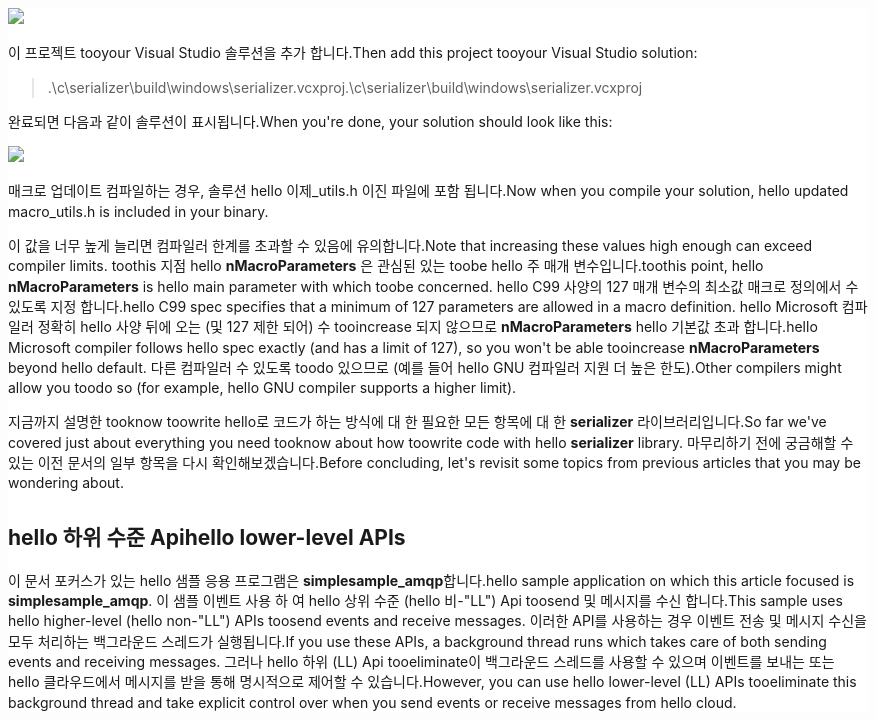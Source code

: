    ![](media/iot-hub-device-sdk-c-serializer/04-serializer-github-package.PNG)

<span data-ttu-id="eeee1-321">이 프로젝트 tooyour Visual Studio 솔루션을 추가 합니다.</span><span class="sxs-lookup"><span data-stu-id="eeee1-321">Then add this project tooyour Visual Studio solution:</span></span>

> <span data-ttu-id="eeee1-322">.\\c\\serializer\\build\\windows\\serializer.vcxproj</span><span class="sxs-lookup"><span data-stu-id="eeee1-322">.\\c\\serializer\\build\\windows\\serializer.vcxproj</span></span>
> 
> 

<span data-ttu-id="eeee1-323">완료되면 다음과 같이 솔루션이 표시됩니다.</span><span class="sxs-lookup"><span data-stu-id="eeee1-323">When you're done, your solution should look like this:</span></span>

   ![](media/iot-hub-device-sdk-c-serializer/05-serializer-project.PNG)

<span data-ttu-id="eeee1-324">매크로 업데이트 컴파일하는 경우, 솔루션 hello 이제\_utils.h 이진 파일에 포함 됩니다.</span><span class="sxs-lookup"><span data-stu-id="eeee1-324">Now when you compile your solution, hello updated macro\_utils.h is included in your binary.</span></span>

<span data-ttu-id="eeee1-325">이 값을 너무 높게 늘리면 컴파일러 한계를 초과할 수 있음에 유의합니다.</span><span class="sxs-lookup"><span data-stu-id="eeee1-325">Note that increasing these values high enough can exceed compiler limits.</span></span> <span data-ttu-id="eeee1-326">toothis 지점 hello **nMacroParameters** 은 관심된 있는 toobe hello 주 매개 변수입니다.</span><span class="sxs-lookup"><span data-stu-id="eeee1-326">toothis point, hello **nMacroParameters** is hello main parameter with which toobe concerned.</span></span> <span data-ttu-id="eeee1-327">hello C99 사양의 127 매개 변수의 최소값 매크로 정의에서 수 있도록 지정 합니다.</span><span class="sxs-lookup"><span data-stu-id="eeee1-327">hello C99 spec specifies that a minimum of 127 parameters are allowed in a macro definition.</span></span> <span data-ttu-id="eeee1-328">hello Microsoft 컴파일러 정확히 hello 사양 뒤에 오는 (및 127 제한 되어) 수 tooincrease 되지 않으므로 **nMacroParameters** hello 기본값 초과 합니다.</span><span class="sxs-lookup"><span data-stu-id="eeee1-328">hello Microsoft compiler follows hello spec exactly (and has a limit of 127), so you won't be able tooincrease **nMacroParameters** beyond hello default.</span></span> <span data-ttu-id="eeee1-329">다른 컴파일러 수 있도록 toodo 있으므로 (예를 들어 hello GNU 컴파일러 지원 더 높은 한도).</span><span class="sxs-lookup"><span data-stu-id="eeee1-329">Other compilers might allow you toodo so (for example, hello GNU compiler supports a higher limit).</span></span>

<span data-ttu-id="eeee1-330">지금까지 설명한 tooknow toowrite hello로 코드가 하는 방식에 대 한 필요한 모든 항목에 대 한 **serializer** 라이브러리입니다.</span><span class="sxs-lookup"><span data-stu-id="eeee1-330">So far we've covered just about everything you need tooknow about how toowrite code with hello **serializer** library.</span></span> <span data-ttu-id="eeee1-331">마무리하기 전에 궁금해할 수 있는 이전 문서의 일부 항목을 다시 확인해보겠습니다.</span><span class="sxs-lookup"><span data-stu-id="eeee1-331">Before concluding, let's revisit some topics from previous articles that you may be wondering about.</span></span>

## <a name="hello-lower-level-apis"></a><span data-ttu-id="eeee1-332">hello 하위 수준 Api</span><span class="sxs-lookup"><span data-stu-id="eeee1-332">hello lower-level APIs</span></span>
<span data-ttu-id="eeee1-333">이 문서 포커스가 있는 hello 샘플 응용 프로그램은 **simplesample\_amqp**합니다.</span><span class="sxs-lookup"><span data-stu-id="eeee1-333">hello sample application on which this article focused is **simplesample\_amqp**.</span></span> <span data-ttu-id="eeee1-334">이 샘플 이벤트 사용 하 여 hello 상위 수준 (hello 비-"LL") Api toosend 및 메시지를 수신 합니다.</span><span class="sxs-lookup"><span data-stu-id="eeee1-334">This sample uses hello higher-level (hello non-"LL") APIs toosend events and receive messages.</span></span> <span data-ttu-id="eeee1-335">이러한 API를 사용하는 경우 이벤트 전송 및 메시지 수신을 모두 처리하는 백그라운드 스레드가 실행됩니다.</span><span class="sxs-lookup"><span data-stu-id="eeee1-335">If you use these APIs, a background thread runs which takes care of both sending events and receiving messages.</span></span> <span data-ttu-id="eeee1-336">그러나 hello 하위 (LL) Api tooeliminate이 백그라운드 스레드를 사용할 수 있으며 이벤트를 보내는 또는 hello 클라우드에서 메시지를 받을 통해 명시적으로 제어할 수 있습니다.</span><span class="sxs-lookup"><span data-stu-id="eeee1-336">However, you can use hello lower-level (LL) APIs tooeliminate this background thread and take explicit control over when you send events or receive messages from hello cloud.</span></span>
